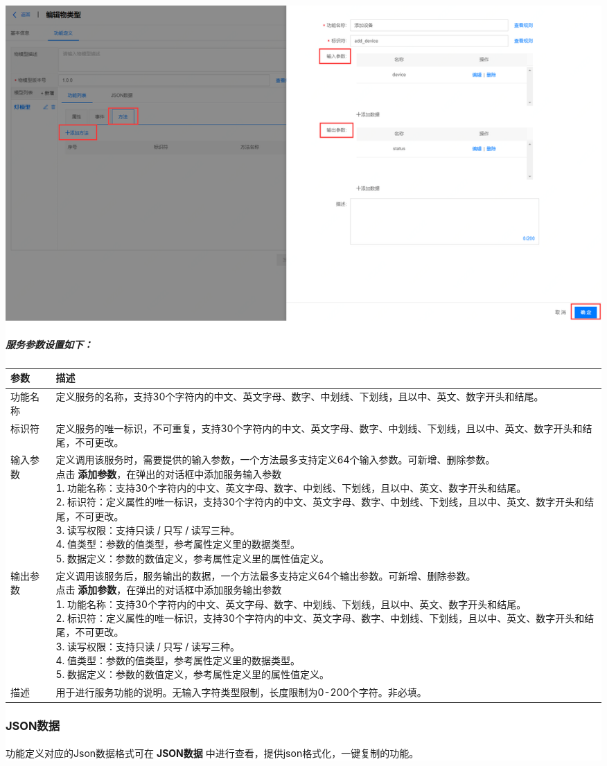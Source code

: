 ![功能定义-服务](../../../../../image/IoT/Device-Access/Device-Manager/Create-Thing-Model/Add-Service.png)

##### 服务参数设置如下：

| 参数                  | 描述                 |
| :------------------- | :------------------- |
|功能名称  | 定义服务的名称，支持30个字符内的中文、英文字母、数字、中划线、下划线，且以中、英文、数字开头和结尾。 | 
|标识符  | 定义服务的唯一标识，不可重复，支持30个字符内的中文、英文字母、数字、中划线、下划线，且以中、英文、数字开头和结尾，不可更改。 | 
|输入参数 | 定义调用该服务时，需要提供的输入参数，一个方法最多支持定义64个输入参数。可新增、删除参数。<br>点击 **添加参数**，在弹出的对话框中添加服务输入参数<br> 1. 功能名称：支持30个字符内的中文、英文字母、数字、中划线、下划线，且以中、英文、数字开头和结尾。<br>  2. 标识符：定义属性的唯一标识，支持30个字符内的中文、英文字母、数字、中划线、下划线，且以中、英文、数字开头和结尾，不可更改。<br> 3. 读写权限：支持只读 / 只写 / 读写三种。<br> 4. 值类型：参数的值类型，参考属性定义里的数据类型。<br>  5. 数据定义：参数的数值定义，参考属性定义里的属性值定义。|
|输出参数 | 定义调用该服务后，服务输出的数据，一个方法最多支持定义64个输出参数。可新增、删除参数。<br>点击 **添加参数**，在弹出的对话框中添加服务输出参数<br>  1. 功能名称：支持30个字符内的中文、英文字母、数字、中划线、下划线，且以中、英文、数字开头和结尾。<br>  2. 标识符：定义属性的唯一标识，支持30个字符内的中文、英文字母、数字、中划线、下划线，且以中、英文、数字开头和结尾，不可更改。<br> 3. 读写权限：支持只读 / 只写 / 读写三种。<br> 4. 值类型：参数的值类型，参考属性定义里的数据类型。<br>  5. 数据定义：参数的数值定义，参考属性定义里的属性值定义。|
|描述 | 用于进行服务功能的说明。无输入字符类型限制，长度限制为0-200个字符。非必填。 |

### JSON数据

功能定义对应的Json数据格式可在 **JSON数据** 中进行查看，提供json格式化，一键复制的功能。
